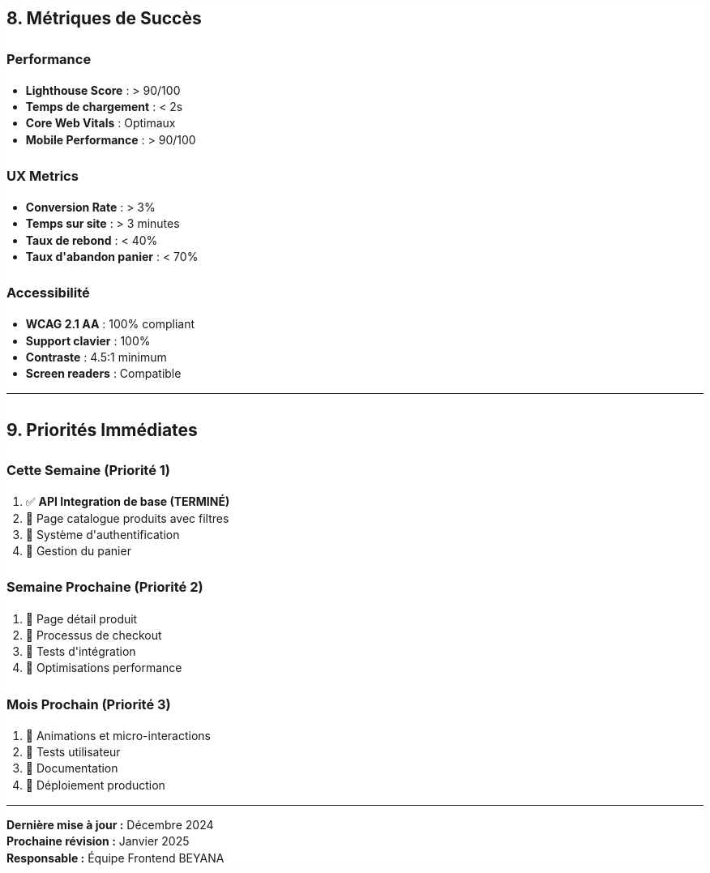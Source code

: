 
## 8. Métriques de Succès

### **Performance**

- **Lighthouse Score** : > 90/100
- **Temps de chargement** : < 2s
- **Core Web Vitals** : Optimaux
- **Mobile Performance** : > 90/100

### **UX Metrics**

- **Conversion Rate** : > 3%
- **Temps sur site** : > 3 minutes
- **Taux de rebond** : < 40%
- **Taux d'abandon panier** : < 70%

### **Accessibilité**

- **WCAG 2.1 AA** : 100% compliant
- **Support clavier** : 100%
- **Contraste** : 4.5:1 minimum
- **Screen readers** : Compatible

---

## 9. Priorités Immédiates

### **Cette Semaine (Priorité 1)**

1. ✅ **API Integration de base (TERMINÉ)**
2. 🔄 Page catalogue produits avec filtres
3. 🔄 Système d'authentification
4. 🔄 Gestion du panier

### **Semaine Prochaine (Priorité 2)**

1. 🔄 Page détail produit
2. 🔄 Processus de checkout
3. 🔄 Tests d'intégration
4. 🔄 Optimisations performance

### **Mois Prochain (Priorité 3)**

1. 🔄 Animations et micro-interactions
2. 🔄 Tests utilisateur
3. 🔄 Documentation
4. 🔄 Déploiement production

---

**Dernière mise à jour :** Décembre 2024  
**Prochaine révision :** Janvier 2025  
**Responsable :** Équipe Frontend BEYANA
